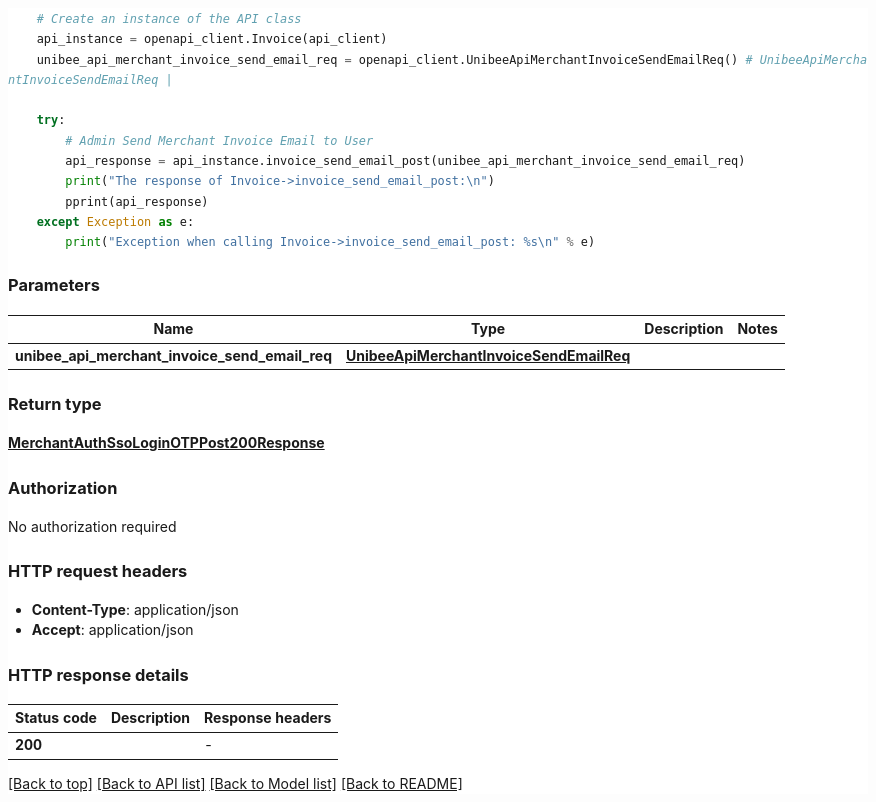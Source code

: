 ```python
    # Create an instance of the API class
    api_instance = openapi_client.Invoice(api_client)
    unibee_api_merchant_invoice_send_email_req = openapi_client.UnibeeApiMerchantInvoiceSendEmailReq() # UnibeeApiMerchantInvoiceSendEmailReq | 

    try:
        # Admin Send Merchant Invoice Email to User
        api_response = api_instance.invoice_send_email_post(unibee_api_merchant_invoice_send_email_req)
        print("The response of Invoice->invoice_send_email_post:\n")
        pprint(api_response)
    except Exception as e:
        print("Exception when calling Invoice->invoice_send_email_post: %s\n" % e)
```



### Parameters


Name | Type | Description  | Notes
------------- | ------------- | ------------- | -------------
 **unibee_api_merchant_invoice_send_email_req** | [**UnibeeApiMerchantInvoiceSendEmailReq**](UnibeeApiMerchantInvoiceSendEmailReq.md)|  | 

### Return type

[**MerchantAuthSsoLoginOTPPost200Response**](MerchantAuthSsoLoginOTPPost200Response.md)

### Authorization

No authorization required

### HTTP request headers

 - **Content-Type**: application/json
 - **Accept**: application/json

### HTTP response details

| Status code | Description | Response headers |
|-------------|-------------|------------------|
**200** |  |  -  |

[[Back to top]](#) [[Back to API list]](../README.md#documentation-for-api-endpoints) [[Back to Model list]](../README.md#documentation-for-models) [[Back to README]](../README.md)


